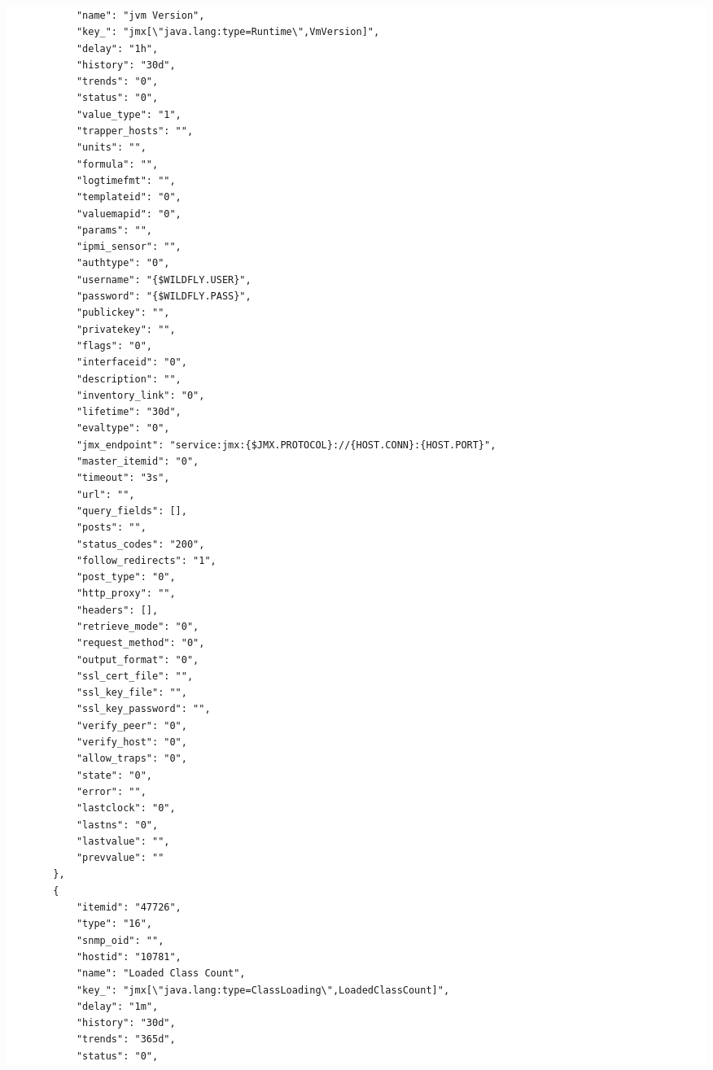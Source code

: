                 "name": "jvm Version",
                "key_": "jmx[\"java.lang:type=Runtime\",VmVersion]",
                "delay": "1h",
                "history": "30d",
                "trends": "0",
                "status": "0",
                "value_type": "1",
                "trapper_hosts": "",
                "units": "",
                "formula": "",
                "logtimefmt": "",
                "templateid": "0",
                "valuemapid": "0",
                "params": "",
                "ipmi_sensor": "",
                "authtype": "0",
                "username": "{$WILDFLY.USER}",
                "password": "{$WILDFLY.PASS}",
                "publickey": "",
                "privatekey": "",
                "flags": "0",
                "interfaceid": "0",
                "description": "",
                "inventory_link": "0",
                "lifetime": "30d",
                "evaltype": "0",
                "jmx_endpoint": "service:jmx:{$JMX.PROTOCOL}://{HOST.CONN}:{HOST.PORT}",
                "master_itemid": "0",
                "timeout": "3s",
                "url": "",
                "query_fields": [],
                "posts": "",
                "status_codes": "200",
                "follow_redirects": "1",
                "post_type": "0",
                "http_proxy": "",
                "headers": [],
                "retrieve_mode": "0",
                "request_method": "0",
                "output_format": "0",
                "ssl_cert_file": "",
                "ssl_key_file": "",
                "ssl_key_password": "",
                "verify_peer": "0",
                "verify_host": "0",
                "allow_traps": "0",
                "state": "0",
                "error": "",
                "lastclock": "0",
                "lastns": "0",
                "lastvalue": "",
                "prevvalue": ""
            },
            {
                "itemid": "47726",
                "type": "16",
                "snmp_oid": "",
                "hostid": "10781",
                "name": "Loaded Class Count",
                "key_": "jmx[\"java.lang:type=ClassLoading\",LoadedClassCount]",
                "delay": "1m",
                "history": "30d",
                "trends": "365d",
                "status": "0",